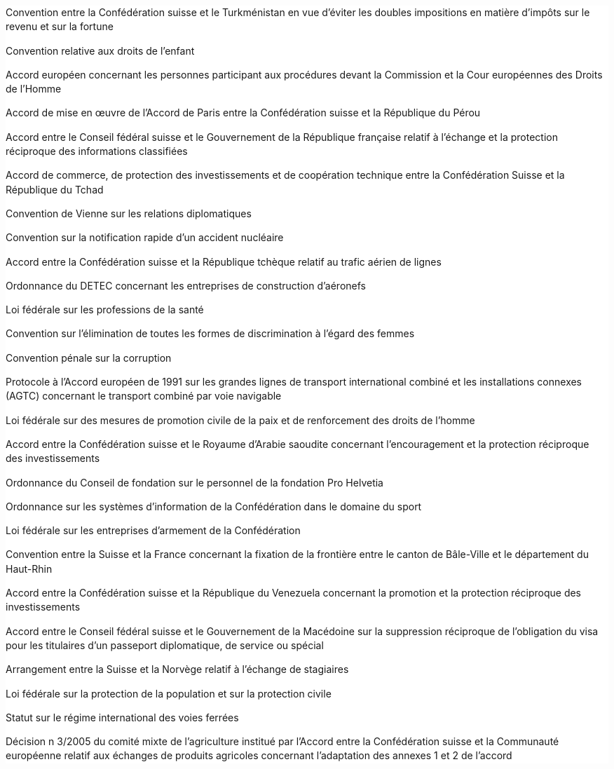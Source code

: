 Convention entre la Confédération suisse et le Turkménistan en vue d’éviter les doubles impositions en matière d’impôts sur le revenu et sur la fortune

Convention relative aux droits de l’enfant

Accord européen concernant les personnes participant aux procédures devant la Commission et la Cour européennes des Droits de l’Homme

Accord de mise en œuvre de l’Accord de Paris entre la Confédération suisse et la République du Pérou

Accord entre le Conseil fédéral suisse et le Gouvernement de la République française relatif à l’échange et la protection réciproque des informations classifiées

Accord de commerce, de protection des investissements et de coopération technique entre la Confédération Suisse et la République du Tchad

Convention de Vienne sur les relations diplomatiques

Convention sur la notification rapide d’un accident nucléaire

Accord entre la Confédération suisse et la République tchèque relatif au trafic aérien de lignes

Ordonnance du DETEC concernant les entreprises de construction d’aéronefs

Loi fédérale sur les professions de la santé

Convention sur l’élimination de toutes les formes de discrimination à l’égard des femmes

Convention pénale sur la corruption

Protocole à l’Accord européen de 1991 sur les grandes lignes de transport international combiné et les installations connexes (AGTC) concernant le transport combiné par voie navigable

Loi fédérale sur des mesures de promotion civile de la paix et de renforcement des droits de l’homme

Accord entre la Confédération suisse et le Royaume d’Arabie saoudite concernant l’encouragement et la protection réciproque des investissements

Ordonnance du Conseil de fondation sur le personnel de la fondation Pro Helvetia

Ordonnance sur les systèmes d’information de la Confédération dans le domaine du sport

Loi fédérale sur les entreprises d’armement de la Confédération

Convention entre la Suisse et la France concernant la fixation de la frontière entre le canton de Bâle-Ville et le département du Haut-Rhin

Accord entre la Confédération suisse et la République du Venezuela concernant la promotion et la protection réciproque des investissements

Accord entre le Conseil fédéral suisse et le Gouvernement de la Macédoine sur la suppression réciproque de l’obligation du visa pour les titulaires d’un passeport diplomatique, de service ou spécial

Arrangement entre la Suisse et la Norvège relatif à l’échange de stagiaires

Loi fédérale sur la protection de la population et sur la protection civile

Statut sur le régime international des voies ferrées

Décision n 3/2005 du comité mixte de l’agriculture institué par l’Accord entre la Confédération suisse et la Communauté européenne relatif aux échanges de produits agricoles concernant l’adaptation des annexes 1 et 2 de l’accord
